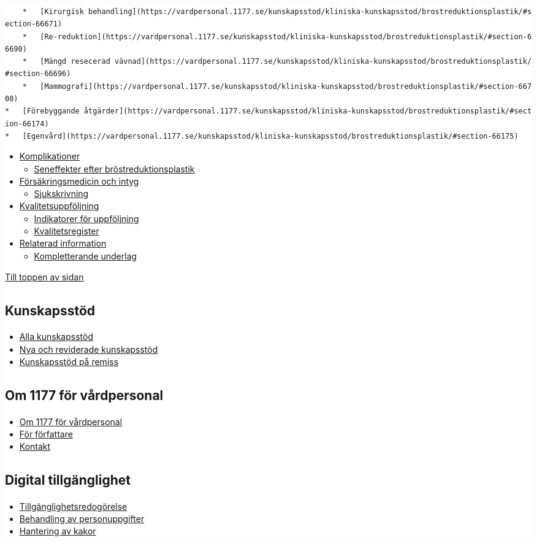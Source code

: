         *   [Kirurgisk behandling](https://vardpersonal.1177.se/kunskapsstod/kliniska-kunskapsstod/brostreduktionsplastik/#section-66671)
        *   [Re-reduktion](https://vardpersonal.1177.se/kunskapsstod/kliniska-kunskapsstod/brostreduktionsplastik/#section-66690)
        *   [Mängd resecerad vävnad](https://vardpersonal.1177.se/kunskapsstod/kliniska-kunskapsstod/brostreduktionsplastik/#section-66696)
        *   [Mammografi](https://vardpersonal.1177.se/kunskapsstod/kliniska-kunskapsstod/brostreduktionsplastik/#section-66700)
    *   [Förebyggande åtgärder](https://vardpersonal.1177.se/kunskapsstod/kliniska-kunskapsstod/brostreduktionsplastik/#section-66174)
    *   [Egenvård](https://vardpersonal.1177.se/kunskapsstod/kliniska-kunskapsstod/brostreduktionsplastik/#section-66175)
*   [Komplikationer](https://vardpersonal.1177.se/kunskapsstod/kliniska-kunskapsstod/brostreduktionsplastik/#section-66185)
    *   [Seneffekter efter bröstreduktionsplastik](https://vardpersonal.1177.se/kunskapsstod/kliniska-kunskapsstod/brostreduktionsplastik/#section-66714)
*   [Försäkringsmedicin och intyg](https://vardpersonal.1177.se/kunskapsstod/kliniska-kunskapsstod/brostreduktionsplastik/#section-66186)
    *   [Sjukskrivning](https://vardpersonal.1177.se/kunskapsstod/kliniska-kunskapsstod/brostreduktionsplastik/#section-66188)
*   [Kvalitetsuppföljning](https://vardpersonal.1177.se/kunskapsstod/kliniska-kunskapsstod/brostreduktionsplastik/#section-66191)
    *   [Indikatorer för uppföljning](https://vardpersonal.1177.se/kunskapsstod/kliniska-kunskapsstod/brostreduktionsplastik/#section-66193)
    *   [Kvalitetsregister](https://vardpersonal.1177.se/kunskapsstod/kliniska-kunskapsstod/brostreduktionsplastik/#section-66194)
*   [Relaterad information](https://vardpersonal.1177.se/kunskapsstod/kliniska-kunskapsstod/brostreduktionsplastik/#section-66199)
    *   [Kompletterande underlag](https://vardpersonal.1177.se/kunskapsstod/kliniska-kunskapsstod/brostreduktionsplastik/#section-66201)

[Till toppen av sidan](https://vardpersonal.1177.se/kunskapsstod/kliniska-kunskapsstod/brostreduktionsplastik/#)

Kunskapsstöd
------------

*   [Alla kunskapsstöd](https://vardpersonal.1177.se/kunskapsstod/)
*   [Nya och reviderade kunskapsstöd](https://vardpersonal.1177.se/om-1177-for-vardpersonal/nya-och-reviderade-kunskapsstod/)
*   [Kunskapsstöd på remiss](https://vardpersonal.1177.se/om-1177-for-vardpersonal/remiss-och-synpunktsinhamtning/)

Om 1177 för vårdpersonal
------------------------

*   [Om 1177 för vårdpersonal](https://vardpersonal.1177.se/om-1177-for-vardpersonal/)
*   [För författare](https://vardpersonal.1177.se/for-forfattare/)
*   [Kontakt](https://vardpersonal.1177.se/om-1177-for-vardpersonal/kontakt/)

Digital tillgänglighet
----------------------

*   [Tillgänglighetsredogörelse](https://vardpersonal.1177.se/om-1177-for-vardpersonal/tillganglighetsredogorelse/)
*   [Behandling av personuppgifter](https://vardpersonal.1177.se/om-1177-for-vardpersonal/behandling-av-personuppgifter/)
*   [Hantering av kakor](https://vardpersonal.1177.se/om-1177-for-vardpersonal/hantering-av-kakor/)
